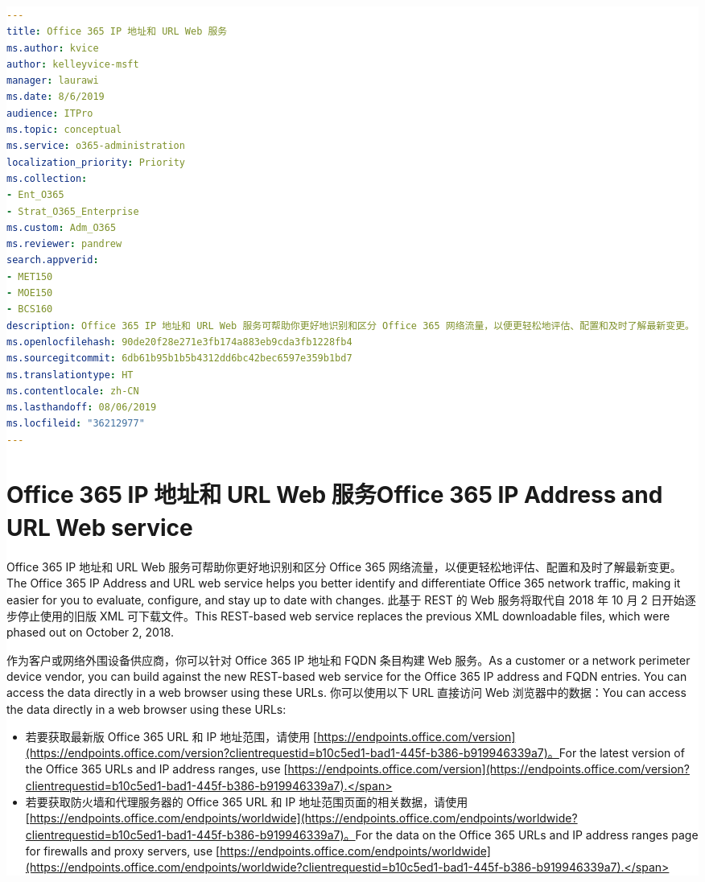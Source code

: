 ```yaml
---
title: Office 365 IP 地址和 URL Web 服务
ms.author: kvice
author: kelleyvice-msft
manager: laurawi
ms.date: 8/6/2019
audience: ITPro
ms.topic: conceptual
ms.service: o365-administration
localization_priority: Priority
ms.collection:
- Ent_O365
- Strat_O365_Enterprise
ms.custom: Adm_O365
ms.reviewer: pandrew
search.appverid:
- MET150
- MOE150
- BCS160
description: Office 365 IP 地址和 URL Web 服务可帮助你更好地识别和区分 Office 365 网络流量，以便更轻松地评估、配置和及时了解最新变更。
ms.openlocfilehash: 90de20f28e271e3fb174a883eb9cda3fb1228fb4
ms.sourcegitcommit: 6db61b95b1b5b4312dd6bc42bec6597e359b1bd7
ms.translationtype: HT
ms.contentlocale: zh-CN
ms.lasthandoff: 08/06/2019
ms.locfileid: "36212977"
---
```

# <a name="office-365-ip-address-and-url-web-service"></a><span data-ttu-id="7ab3e-103">Office 365 IP 地址和 URL Web 服务</span><span class="sxs-lookup"><span data-stu-id="7ab3e-103">Office 365 IP Address and URL Web service</span></span>

<span data-ttu-id="7ab3e-104">Office 365 IP 地址和 URL Web 服务可帮助你更好地识别和区分 Office 365 网络流量，以便更轻松地评估、配置和及时了解最新变更。</span><span class="sxs-lookup"><span data-stu-id="7ab3e-104">The Office 365 IP Address and URL web service helps you better identify and differentiate Office 365 network traffic, making it easier for you to evaluate, configure, and stay up to date with changes.</span></span> <span data-ttu-id="7ab3e-105">此基于 REST 的 Web 服务将取代自 2018 年 10 月 2 日开始逐步停止使用的旧版 XML 可下载文件。</span><span class="sxs-lookup"><span data-stu-id="7ab3e-105">This REST-based web service replaces the previous XML downloadable files, which were phased out on October 2, 2018.</span></span>

<span data-ttu-id="7ab3e-106">作为客户或网络外围设备供应商，你可以针对 Office 365 IP 地址和 FQDN 条目构建 Web 服务。</span><span class="sxs-lookup"><span data-stu-id="7ab3e-106">As a customer or a network perimeter device vendor, you can build against the new REST-based web service for the Office 365 IP address and FQDN entries. You can access the data directly in a web browser using these URLs.</span></span> <span data-ttu-id="7ab3e-107">你可以使用以下 URL 直接访问 Web 浏览器中的数据：</span><span class="sxs-lookup"><span data-stu-id="7ab3e-107">You can access the data directly in a web browser using these URLs:</span></span>

- <span data-ttu-id="7ab3e-108">若要获取最新版 Office 365 URL 和 IP 地址范围，请使用 [https://endpoints.office.com/version](https://endpoints.office.com/version?clientrequestid=b10c5ed1-bad1-445f-b386-b919946339a7)。</span><span class="sxs-lookup"><span data-stu-id="7ab3e-108">For the latest version of the Office 365 URLs and IP address ranges, use [https://endpoints.office.com/version](https://endpoints.office.com/version?clientrequestid=b10c5ed1-bad1-445f-b386-b919946339a7).</span></span>
- <span data-ttu-id="7ab3e-109">若要获取防火墙和代理服务器的 Office 365 URL 和 IP 地址范围页面的相关数据，请使用 [https://endpoints.office.com/endpoints/worldwide](https://endpoints.office.com/endpoints/worldwide?clientrequestid=b10c5ed1-bad1-445f-b386-b919946339a7)。</span><span class="sxs-lookup"><span data-stu-id="7ab3e-109">For the data on the Office 365 URLs and IP address ranges page for firewalls and proxy servers, use [https://endpoints.office.com/endpoints/worldwide](https://endpoints.office.com/endpoints/worldwide?clientrequestid=b10c5ed1-bad1-445f-b386-b919946339a7).</span></span>